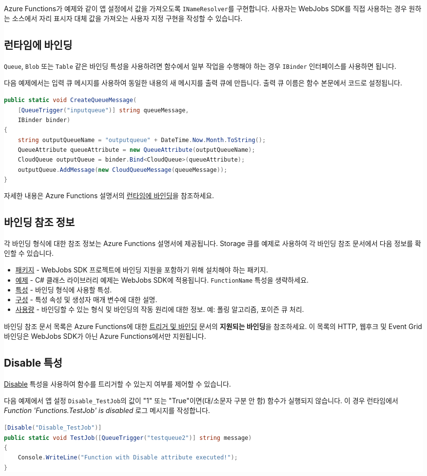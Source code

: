Azure Functions가 예제와 같이 앱 설정에서 값을 가져오도록 `INameResolver`를 구현합니다. 사용자는 WebJobs SDK를 직접 사용하는 경우 원하는 소스에서 자리 표시자 대체 값을 가져오는 사용자 지정 구현을 작성할 수 있습니다. 

## <a name="binding-at-runtime"></a>런타임에 바인딩

`Queue`, `Blob` 또는 `Table` 같은 바인딩 특성을 사용하려면 함수에서 일부 작업을 수행해야 하는 경우 `IBinder` 인터페이스를 사용하면 됩니다.

다음 예제에서는 입력 큐 메시지를 사용하여 동일한 내용의 새 메시지를 출력 큐에 만듭니다. 출력 큐 이름은 함수 본문에서 코드로 설정됩니다.

```cs
public static void CreateQueueMessage(
    [QueueTrigger("inputqueue")] string queueMessage,
    IBinder binder)
{
    string outputQueueName = "outputqueue" + DateTime.Now.Month.ToString();
    QueueAttribute queueAttribute = new QueueAttribute(outputQueueName);
    CloudQueue outputQueue = binder.Bind<CloudQueue>(queueAttribute);
    outputQueue.AddMessage(new CloudQueueMessage(queueMessage));
}
```

자세한 내용은 Azure Functions 설명서의 [런타임에 바인딩](../azure-functions/functions-dotnet-class-library.md#binding-at-runtime)을 참조하세요.

## <a name="binding-reference-information"></a>바인딩 참조 정보

각 바인딩 형식에 대한 참조 정보는 Azure Functions 설명서에 제공됩니다. Storage 큐를 예제로 사용하여 각 바인딩 참조 문서에서 다음 정보를 확인할 수 있습니다.

* [패키지](../azure-functions/functions-bindings-storage-queue.md#packages) - WebJobs SDK 프로젝트에 바인딩 지원을 포함하기 위해 설치해야 하는 패키지.
* [예제](../azure-functions/functions-bindings-storage-queue.md#trigger---example) - C# 클래스 라이브러리 예제는 WebJobs SDK에 적용됩니다. `FunctionName` 특성을 생략하세요.
* [특성](../azure-functions/functions-bindings-storage-queue.md#trigger---attributes) - 바인딩 형식에 사용할 특성.
* [구성](../azure-functions/functions-bindings-storage-queue.md#trigger---configuration) - 특성 속성 및 생성자 매개 변수에 대한 설명.
* [사용량](../azure-functions/functions-bindings-storage-queue.md#trigger---usage) - 바인딩할 수 있는 형식 및 바인딩의 작동 원리에 대한 정보. 예: 폴링 알고리즘, 포이즌 큐 처리.
  
바인딩 참조 문서 목록은 Azure Functions에 대한 [트리거 및 바인딩](../azure-functions/functions-triggers-bindings.md#supported-bindings) 문서의 **지원되는 바인딩**을 참조하세요. 이 목록의 HTTP, 웹후크 및 Event Grid 바인딩은 WebJobs SDK가 아닌 Azure Functions에서만 지원됩니다.

## <a name="disable-attribute"></a>Disable 특성 

[Disable](https://github.com/Azure/azure-webjobs-sdk/blob/master/src/Microsoft.Azure.WebJobs/DisableAttribute.cs) 특성을 사용하여 함수를 트리거할 수 있는지 여부를 제어할 수 있습니다. 

다음 예제에서 앱 설정 `Disable_TestJob`의 값이 "1" 또는 "True"이면(대/소문자 구분 안 함) 함수가 실행되지 않습니다. 이 경우 런타임에서 *Function 'Functions.TestJob' is disabled* 로그 메시지를 작성합니다.

```cs
[Disable("Disable_TestJob")]
public static void TestJob([QueueTrigger("testqueue2")] string message)
{
    Console.WriteLine("Function with Disable attribute executed!");
}
```
